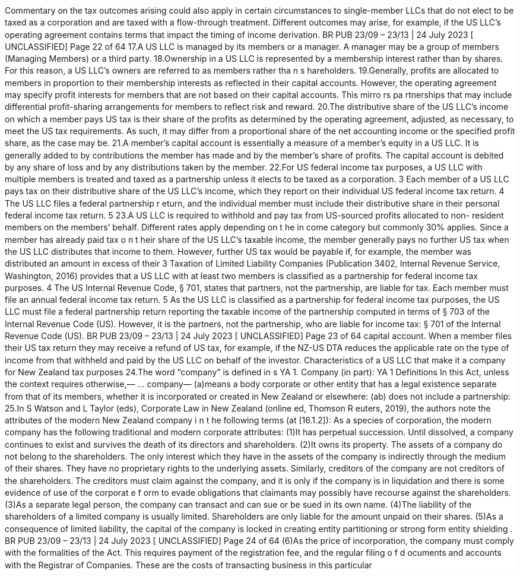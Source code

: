 Commentary on the tax outcomes arising could also apply in certain circumstances to single-member LLCs that do not elect to be taxed as a corporation and are taxed with a flow-through treatment. Different outcomes may arise, for example, if the US LLC’s operating agreement contains terms that impact the timing of income derivation. BR PUB 23/09 – 23/13 | 24 July 2023 \[ UNCLASSIFIED\] Page 22 of 64 17.A US LLC is managed by its members or a manager. A manager may be a group of members (Managing Members) or a third party. 18.Ownership in a US LLC is represented by a membership interest rather than by shares. For this reason, a US LLC’s owners are referred to as members rather tha n s hareholders. 19.Generally, profits are allocated to members in proportion to their membership interests as reflected in their capital accounts. However, the operating agreement may specify profit interests for members that are not based on their capital accounts. This mirro rs pa rtnerships that may include differential profit-sharing arrangements for members to reflect risk and reward. 20.The distributive share of the US LLC’s income on which a member pays US tax is their share of the profits as determined by the operating agreement, adjusted, as necessary, to meet the US tax requirements. As such, it may differ from a proportional share of the net accounting income or the specified profit share, as the case may be. 21.A member’s capital account is essentially a measure of a member’s equity in a US LLC. It is generally added to by contributions the member has made and by the member’s share of profits. The capital account is debited by any share of loss and by any distributions taken by the member. 22.For US federal income tax purposes, a US LLC with multiple members is treated and taxed as a partnership unless it elects to be taxed as a corporation. 3 Each member of a US LLC pays tax on their distributive share of the US LLC’s income, which they report on their individual US federal income tax return. 4 The US LLC files a federal partnership r eturn, and the individual member must include their distributive share in their personal federal income tax return. 5 23.A US LLC is required to withhold and pay tax from US-sourced profits allocated to non- resident members on the members’ behalf. Different rates apply depending on t he in come category but commonly 30% applies. Since a member has already paid tax o n t heir share of the US LLC’s taxable income, the member generally pays no further US tax when the US LLC distributes that income to them. However, further US tax would be payable if, for example, the member was distributed an amount in excess of their 3 Taxation of Limited Liability Companies (Publication 3402, Internal Revenue Service, Washington, 2016) provides that a US LLC with at least two members is classified as a partnership for federal income tax purposes. 4 The US Internal Revenue Code, § 701, states that partners, not the partnership, are liable for tax. Each member must file an annual federal income tax return. 5 As the US LLC is classified as a partnership for federal income tax purposes, the US LLC must file a federal partnership return reporting the taxable income of the partnership computed in terms of § 703 of the Internal Revenue Code (US). However, it is the partners, not the partnership, who are liable for income tax: § 701 of the Internal Revenue Code (US). BR PUB 23/09 – 23/13 | 24 July 2023 \[ UNCLASSIFIED\] Page 23 of 64 capital account. When a member files their US tax return they may receive a refund of US tax, for example, if the NZ-US DTA reduces the applicable rate on the type of income from that withheld and paid by the US LLC on behalf of the investor. Characteristics of a US LLC that make it a company for New Zealand tax purposes 24.The word “company” is defined in s YA 1. Company (in part): YA 1 Definitions In this Act, unless the context requires otherwise,— ... company— (a)means a body corporate or other entity that has a legal existence separate from that of its members, whether it is incorporated or created in New Zealand or elsewhere: (ab) does not include a partnership: 25.In S Watson and L Taylor (eds), Corporate Law in New Zealand (online ed, Thomson R euters, 2019), the authors note the attributes of the modern New Zealand company i n t he following terms (at \[16.1.2\]): As a species of corporation, the modern company has the following traditional and modern corporate attributes: (1)It has perpetual succession. Until dissolved, a company continues to exist and survives the death of its directors and shareholders. (2)It owns its property. The assets of a company do not belong to the shareholders. The only interest which they have in the assets of the company is indirectly through the medium of their shares. They have no proprietary rights to the underlying assets. Similarly, creditors of the company are not creditors of the shareholders. The creditors must claim against the company, and it is only if the company is in liquidation and there is some evidence of use of the corporat e f orm to evade obligations that claimants may possibly have recourse against the shareholders. (3)As a separate legal person, the company can transact and can sue or be sued in its own name. (4)The liability of the shareholders of a limited company is usually limited. Shareholders are only liable for the amount unpaid on their shares. (5)As a consequence of limited liability, the capital of the company is locked in creating entity partitioning or strong form entity shielding . BR PUB 23/09 – 23/13 | 24 July 2023 \[ UNCLASSIFIED\] Page 24 of 64 (6)As the price of incorporation, the company must comply with the formalities of the Act. This requires payment of the registration fee, and the regular filing o f d ocuments and accounts with the Registrar of Companies. These are the costs of transacting business in this particular